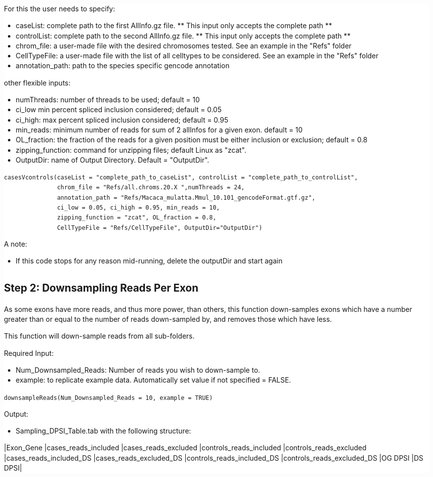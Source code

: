 For this the user needs to specify:

- caseList: complete path to the first AllInfo.gz file. ** This input only accepts the complete path **
- controlList: complete path to the second AllInfo.gz file. ** This input only accepts the complete path **
- chrom_file: a user-made file with the desired chromosomes tested. See an example in the "Refs" folder
- CellTypeFile: a user-made file with the list of all celltypes to be considered. See an example in the "Refs" folder
- annotation_path: path to the species specific gencode annotation

other flexible inputs:

- numThreads: number of threads to be used; default = 10
- ci_low	min percent spliced inclusion considered; default = 0.05
- ci_high:	max percent spliced inclusion considered; default = 0.95
- min_reads:	minimum number of reads for sum of 2 allInfos for a given exon. default = 10
- OL_fraction: the fraction of the reads for a given position must be either inclusion or exclusion; default = 0.8
- zipping_function: command for unzipping files; default Linux as "zcat".
-  OutputDir: name of Output Directory. Default = "OutputDir".

```{r casesVcontrols, include = TRUE, eval = FALSE}
casesVcontrols(caseList = "complete_path_to_caseList", controlList = "complete_path_to_controlList", 
               chrom_file = "Refs/all.chroms.20.X ",numThreads = 24, 
               annotation_path = "Refs/Macaca_mulatta.Mmul_10.101_gencodeFormat.gtf.gz", 
               ci_low = 0.05, ci_high = 0.95, min_reads = 10, 
               zipping_function = "zcat", OL_fraction = 0.8, 
               CellTypeFile = "Refs/CellTypeFile", OutputDir="OutputDir")
```
A note: 

* If this code stops for any reason mid-running, delete the outputDir and start again 

## Step 2: Downsampling Reads Per Exon
As some exons have more reads, and thus more power, than others, this function down-samples exons which have a number greater than or equal to the number of reads down-sampled by, and removes those which have less. 

This function will down-sample reads from all sub-folders.  

Required Input:

- Num_Downsampled_Reads: Number of reads you wish to down-sample to.
- example: to replicate example data. Automatically set value if not specified = FALSE. 

```{r downsampleReads, include = TRUE, eval = FALSE}
downsampleReads(Num_Downsampled_Reads = 10, example = TRUE)
```

Output: 

- Sampling_DPSI_Table.tab with the following structure:

|Exon_Gene |cases_reads_included |cases_reads_excluded |controls_reads_included |controls_reads_excluded |cases_reads_included_DS |cases_reads_excluded_DS |controls_reads_included_DS |controls_reads_excluded_DS |OG DPSI |DS DPSI|
